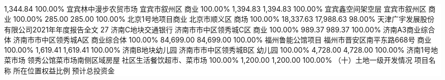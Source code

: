 1,344.84
100.00%
宜宾林中漫步农贸市场
宜宾市叙州区
商业
100.00%
1,394.83
1,394.83
100.00%
宜宾鑫空间架空层
宜宾市叙州区
商业
100.00%
285.00
285.00
100.00%
北京1号地项目商业
北京市顺义区
商场
100.00%
18,337.63
17,988.63
98.00%
天津广宇发展股份有限公司2021年年度报告全文
27
济南C地块交通银行
济南市市中区领秀城C区
商业
100.00%
989.37
989.37
100.00%
济南A3商业综合体
济南市市中区领秀城A区
商业综合体
100.00%
84,699.00
84,699.00
100.00%
福州鲁能公馆项目
福州市晋安区南平东路668号
商业
100.00%
1,619.41
1,619.41
100.00%
济南B地块幼儿园
济南市市中区领秀城B区
幼儿园
100.00%
4,728.00
4,728.00
100.00%
济南1号地菜市场
领秀公馆菜市场南侧区域房屋
社区生活餐饮超市、菜市场
100.00%
1,200.00
1,200.00
100.00%
（十）土地一级开发情况
项目名称
所在位置权益比例
预计总投资金